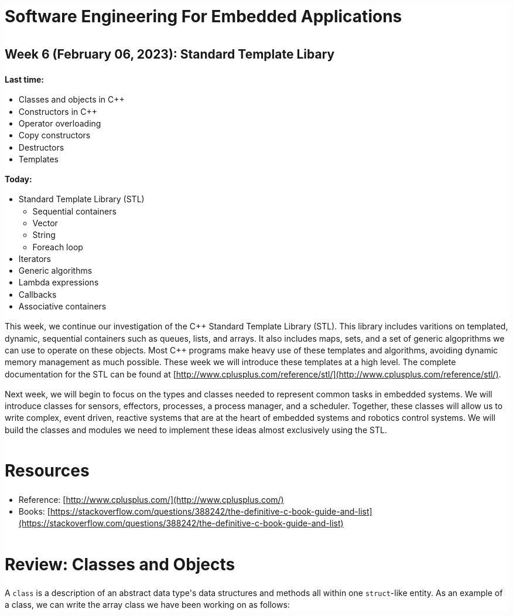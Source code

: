 # Software Engineering For Embedded Applications

## Week 6 (February 06, 2023): Standard Template Libary

**Last time:**

- Classes and objects in C++
- Constructors in C++
- Operator overloading
- Copy constructors
- Destructors
- Templates

**Today:**

- Standard Template Library (STL)
  - Sequential containers
  - Vector
  - String
  - Foreach loop
- Iterators
- Generic algorithms
- Lambda expressions
- Callbacks
- Associative containers

This week, we continue our investigation of the C++ Standard Template Library (STL). This library includes varitions on templated, dynamic, sequential containers such as queues, lists, and arrays. It also includes maps, sets, and a set of generic algoprithms we can use to operate on these objects. Most C++ programs make heavy use of these templates and algorithms, avoiding dynamic memory management as much possible. These week we will introduce these templates at a high level. The complete documentation for the STL can be found at [http://www.cplusplus.com/reference/stl/](http://www.cplusplus.com/reference/stl/).

Next week, we will begin to focus on the types and classes needed to represent common tasks in embedded systems. We will introduce classes for sensors, effectors, processes, a process manager, and a scheduler. Together, these classes will allow us to write complex, event driven, reactive systems that are at the heart of embedded systems and robotics control systems. We will build the classes and modules we need to implement these ideas almost exclusively using the STL.

# Resources

- Reference: [http://www.cplusplus.com/](http://www.cplusplus.com/)
- Books: [https://stackoverflow.com/questions/388242/the-definitive-c-book-guide-and-list](https://stackoverflow.com/questions/388242/the-definitive-c-book-guide-and-list)

# Review: Classes and Objects

A `class` is a description of an abstract data type's data structures and methods all within one `struct`-like entity. As an example of a class, we can write the array class we have been working on as follows:

